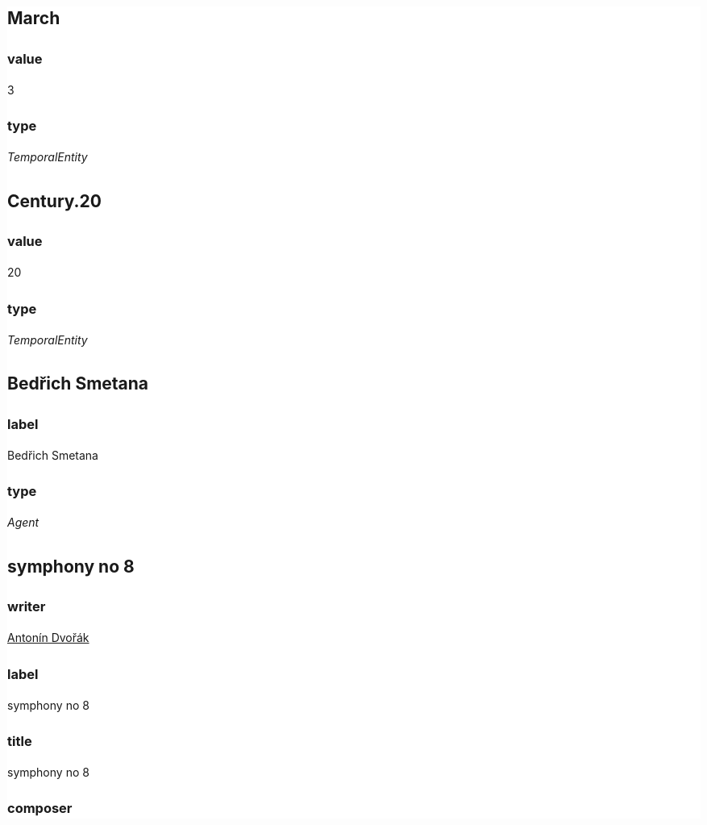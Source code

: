 ## March

### value


3

### type


*TemporalEntity*

## Century.20

### value


20

### type


*TemporalEntity*

## Bedřich Smetana

### label


Bedřich Smetana

### type


*Agent*

## symphony no 8

### writer


[Antonín Dvořák](#Antonín-Dvořák)

### label


symphony no 8

### title


symphony no 8

### composer
